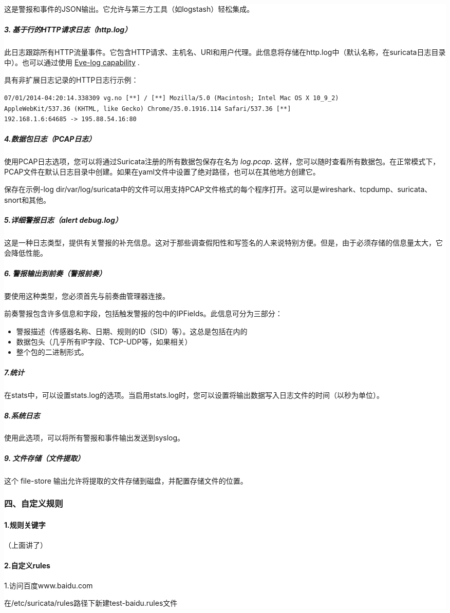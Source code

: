 这是警报和事件的JSON输出。它允许与第三方工具（如logstash）轻松集成。

##### 3. 基于行的HTTP请求日志（http.log）

此日志跟踪所有HTTP流量事件。它包含HTTP请求、主机名、URI和用户代理。此信息将存储在http.log中（默认名称，在suricata日志目录中）。也可以通过使用 [Eve-log capability](https://www.osgeo.cn/suricata/output/eve/eve-json-format.html#eve-json-format) .

具有非扩展日志记录的HTTP日志行示例：

```
07/01/2014-04:20:14.338309 vg.no [**] / [**] Mozilla/5.0 (Macintosh; Intel Mac OS X 10_9_2)
AppleWebKit/537.36 (KHTML, like Gecko) Chrome/35.0.1916.114 Safari/537.36 [**]
192.168.1.6:64685 -> 195.88.54.16:80
```

##### 4.数据包日志（PCAP日志）

使用PCAP日志选项，您可以将通过Suricata注册的所有数据包保存在名为 _log.pcap_. 这样，您可以随时查看所有数据包。在正常模式下，PCAP文件在默认日志目录中创建。如果在yaml文件中设置了绝对路径，也可以在其他地方创建它。

保存在示例-log dir/var/log/suricata中的文件可以用支持PCAP文件格式的每个程序打开。这可以是wireshark、tcpdump、suricata、snort和其他。

##### 5.详细警报日志（alert debug.log）

这是一种日志类型，提供有关警报的补充信息。这对于那些调查假阳性和写签名的人来说特别方便。但是，由于必须存储的信息量太大，它会降低性能。

##### 6. 警报输出到前奏（警报前奏）

要使用这种类型，您必须首先与前奏曲管理器连接。

前奏警报包含许多信息和字段，包括触发警报的包中的IPFields。此信息可分为三部分：

- 警报描述（传感器名称、日期、规则的ID（SID）等）。这总是包括在内的
- 数据包头（几乎所有IP字段、TCP-UDP等，如果相关）
- 整个包的二进制形式。

##### 7.统计

在stats中，可以设置stats.log的选项。当启用stats.log时，您可以设置将输出数据写入日志文件的时间（以秒为单位）。

##### 8.系统日志

使用此选项，可以将所有警报和事件输出发送到syslog。

##### 9. 文件存储（文件提取）

这个 file-store 输出允许将提取的文件存储到磁盘，并配置存储文件的位置。

### 四、自定义规则

#### 1.规则关键字

（上面讲了）

#### 2.自定义rules

1.访问百度www.baidu.com

在/etc/suricata/rules路径下新建test-baidu.rules文件
